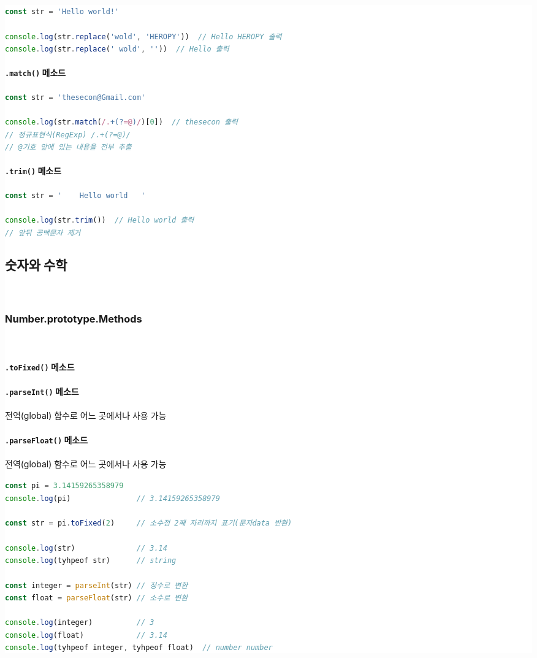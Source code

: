 
```js
const str = 'Hello world!'

console.log(str.replace('wold', 'HEROPY'))  // Hello HEROPY 출력
console.log(str.replace(' wold', ''))  // Hello 출력
```

#### `.match()` 메소드

```js
const str = 'thesecon@Gmail.com'

console.log(str.match(/.+(?=@)/)[0])  // thesecon 출력
// 정규표현식(RegExp) /.+(?=@)/   
// @기호 앞에 있는 내용을 전부 추출
```

#### `.trim()` 메소드

```js
const str = '    Hello world   '

console.log(str.trim())  // Hello world 출력
// 앞뒤 공백문자 제거
```



## 숫자와 수학

<br/>

### Number.prototype.Methods

<br/>

#### `.toFixed()` 메소드


#### `.parseInt()` 메소드
전역(global) 함수로 어느 곳에서나 사용 가능

#### `.parseFloat()` 메소드
전역(global) 함수로 어느 곳에서나 사용 가능


```js
const pi = 3.14159265358979
console.log(pi)               // 3.14159265358979

const str = pi.toFixed(2)     // 소수점 2째 자리까지 표기(문자data 반환) 

console.log(str)              // 3.14
console.log(tyhpeof str)      // string

const integer = parseInt(str) // 정수로 변환
const float = parseFloat(str) // 소수로 변환

console.log(integer)          // 3
console.log(float)            // 3.14
console.log(tyhpeof integer, tyhpeof float)  // number number
```
